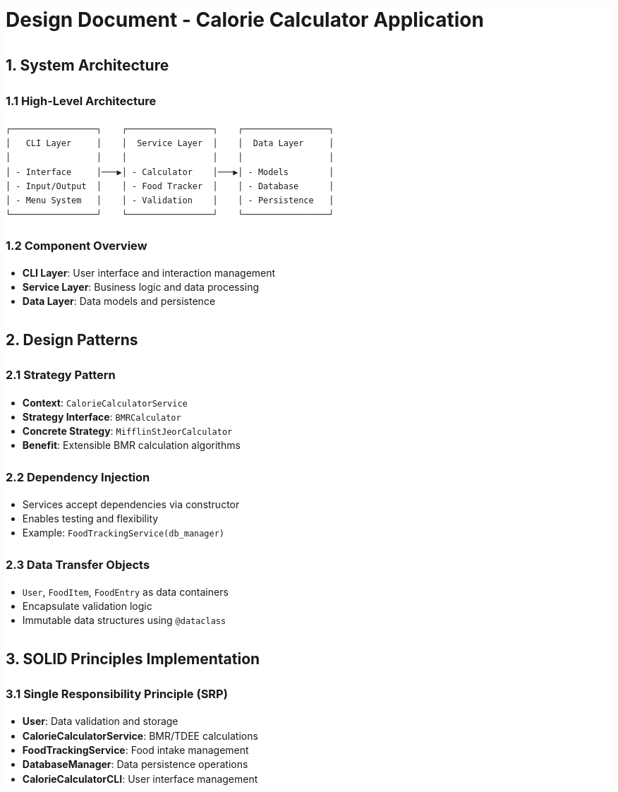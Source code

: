 # Design Document - Calorie Calculator Application

## 1. System Architecture

### 1.1 High-Level Architecture
```
┌─────────────────┐    ┌─────────────────┐    ┌─────────────────┐
│   CLI Layer     │    │  Service Layer  │    │  Data Layer     │
│                 │    │                 │    │                 │
│ - Interface     │───▶│ - Calculator    │───▶│ - Models        │
│ - Input/Output  │    │ - Food Tracker  │    │ - Database      │
│ - Menu System   │    │ - Validation    │    │ - Persistence   │
└─────────────────┘    └─────────────────┘    └─────────────────┘
```

### 1.2 Component Overview
- **CLI Layer**: User interface and interaction management
- **Service Layer**: Business logic and data processing
- **Data Layer**: Data models and persistence

## 2. Design Patterns

### 2.1 Strategy Pattern
- **Context**: `CalorieCalculatorService`
- **Strategy Interface**: `BMRCalculator`
- **Concrete Strategy**: `MifflinStJeorCalculator`
- **Benefit**: Extensible BMR calculation algorithms

### 2.2 Dependency Injection
- Services accept dependencies via constructor
- Enables testing and flexibility
- Example: `FoodTrackingService(db_manager)`

### 2.3 Data Transfer Objects
- `User`, `FoodItem`, `FoodEntry` as data containers
- Encapsulate validation logic
- Immutable data structures using `@dataclass`

## 3. SOLID Principles Implementation

### 3.1 Single Responsibility Principle (SRP)
- **User**: Data validation and storage
- **CalorieCalculatorService**: BMR/TDEE calculations
- **FoodTrackingService**: Food intake management
- **DatabaseManager**: Data persistence operations
- **CalorieCalculatorCLI**: User interface management
